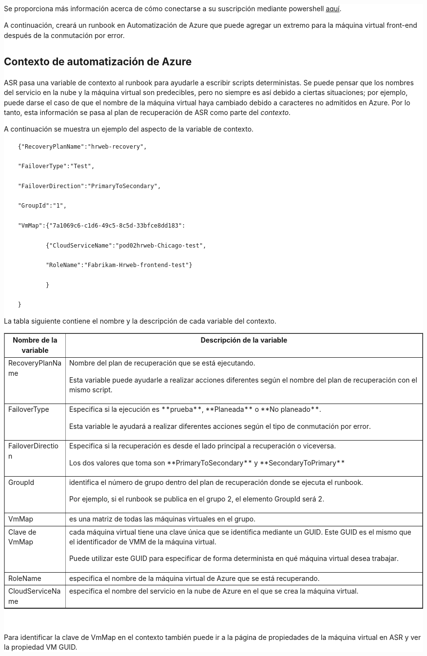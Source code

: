 Se proporciona más información acerca de cómo conectarse a su suscripción mediante powershell [aquí](../install-configure-powershell.md).

A continuación, creará un runbook en Automatización de Azure que puede agregar un extremo para la máquina virtual front-end después de la conmutación por error.

## Contexto de automatización de Azure

ASR pasa una variable de contexto al runbook para ayudarle a escribir scripts deterministas. Se puede pensar que los nombres del servicio en la nube y la máquina virtual son predecibles, pero no siempre es así debido a ciertas situaciones; por ejemplo, puede darse el caso de que el nombre de la máquina virtual haya cambiado debido a caracteres no admitidos en Azure. Por lo tanto, esta información se pasa al plan de recuperación de ASR como parte del *contexto*.

A continuación se muestra un ejemplo del aspecto de la variable de contexto.

        {"RecoveryPlanName":"hrweb-recovery",

        "FailoverType":"Test",

        "FailoverDirection":"PrimaryToSecondary",

        "GroupId":"1",

        "VmMap":{"7a1069c6-c1d6-49c5-8c5d-33bfce8dd183":

                {"CloudServiceName":"pod02hrweb-Chicago-test",

                "RoleName":"Fabrikam-Hrweb-frontend-test"}

                }

        }


La tabla siguiente contiene el nombre y la descripción de cada variable del contexto.
  
<table border="1"> <tr><th>Nombre de la variable</th><th>Descripción de la variable</th></tr> <tr><td>RecoveryPlanName</td><td>Nombre del plan de recuperación que se está ejecutando. <p>Esta variable puede ayudarle a realizar acciones diferentes según el nombre del plan de recuperación con el mismo script.</td></tr> <tr><td>FailoverType</td><td>Especifica si la ejecución es **prueba**, **Planeada** o **No planeado**. <p> Esta variable le ayudará a realizar diferentes acciones según el tipo de conmutación por error. </td></tr> <tr><td>FailoverDirection</td><td>Especifica si la recuperación es desde el lado principal a recuperación o viceversa. <p>Los dos valores que toma son **PrimaryToSecondary** y **SecondaryToPrimary** </td></tr> <tr><td>GroupId</td><td> identifica el número de grupo dentro del plan de recuperación donde se ejecuta el runbook. <p> Por ejemplo, si el runbook se publica en el grupo 2, el elemento GroupId será 2. </td></tr> <tr><td>VmMap</td><td> es una matriz de todas las máquinas virtuales en el grupo. </td></tr> <tr><td>Clave de VmMap</td><td>cada máquina virtual tiene una clave única que se identifica mediante un GUID. Este GUID es el mismo que el identificador de VMM de la máquina virtual. <p> Puede utilizar este GUID para especificar de forma determinista en qué máquina virtual desea trabajar. </td></tr> <tr><td>RoleName</td><td>especifica el nombre de la máquina virtual de Azure que se está recuperando.</td></tr> <tr><td>CloudServiceName</td><td> especifica el nombre del servicio en la nube de Azure en el que se crea la máquina virtual. </td></tr> </table><br />

Para identificar la clave de VmMap en el contexto también puede ir a la página de propiedades de la máquina virtual en ASR y ver la propiedad VM GUID.
